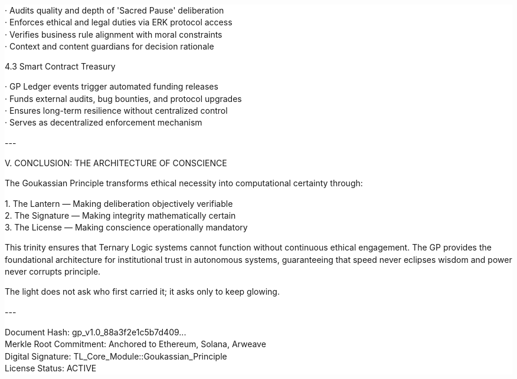 · Audits quality and depth of 'Sacred Pause' deliberation  
· Enforces ethical and legal duties via ERK protocol access  
· Verifies business rule alignment with moral constraints  
· Context and content guardians for decision rationale

4.3 Smart Contract Treasury

· GP Ledger events trigger automated funding releases  
· Funds external audits, bug bounties, and protocol upgrades  
· Ensures long-term resilience without centralized control  
· Serves as decentralized enforcement mechanism

\---

V. CONCLUSION: THE ARCHITECTURE OF CONSCIENCE

The Goukassian Principle transforms ethical necessity into computational certainty through:

1\. The Lantern — Making deliberation objectively verifiable  
2\. The Signature — Making integrity mathematically certain  
3\. The License — Making conscience operationally mandatory

This trinity ensures that Ternary Logic systems cannot function without continuous ethical engagement. The GP provides the foundational architecture for institutional trust in autonomous systems, guaranteeing that speed never eclipses wisdom and power never corrupts principle.

The light does not ask who first carried it; it asks only to keep glowing.

\---

Document Hash: gp\_v1.0\_88a3f2e1c5b7d409...  
Merkle Root Commitment: Anchored to Ethereum, Solana, Arweave  
Digital Signature: TL\_Core\_Module::Goukassian\_Principle  
License Status: ACTIVE
